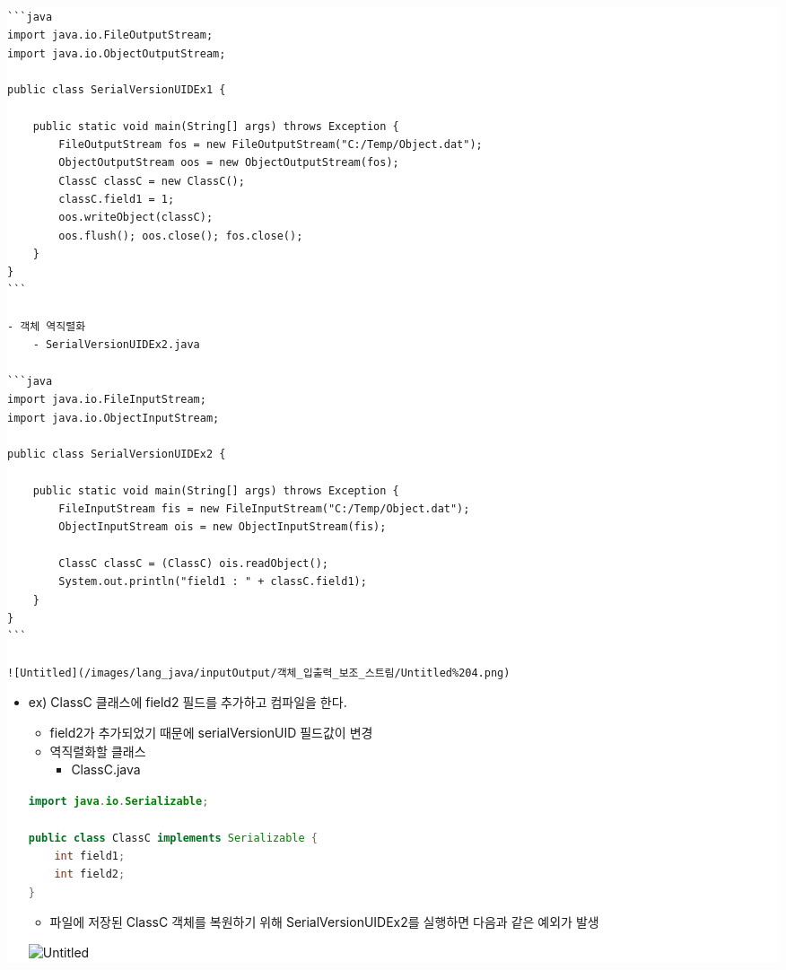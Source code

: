    ```java
    import java.io.FileOutputStream;
    import java.io.ObjectOutputStream;
    
    public class SerialVersionUIDEx1 {
    
    	public static void main(String[] args) throws Exception {
    		FileOutputStream fos = new FileOutputStream("C:/Temp/Object.dat");
    		ObjectOutputStream oos = new ObjectOutputStream(fos);
    		ClassC classC = new ClassC();
    		classC.field1 = 1;
    		oos.writeObject(classC);
    		oos.flush(); oos.close(); fos.close();
    	}
    }
    ```
    
    - 객체 역직렬화
        - SerialVersionUIDEx2.java
    
    ```java
    import java.io.FileInputStream;
    import java.io.ObjectInputStream;
    
    public class SerialVersionUIDEx2 {
    
    	public static void main(String[] args) throws Exception {
    		FileInputStream fis = new FileInputStream("C:/Temp/Object.dat");
    		ObjectInputStream ois = new ObjectInputStream(fis);
    		
    		ClassC classC = (ClassC) ois.readObject();
    		System.out.println("field1 : " + classC.field1);
    	}
    }
    ```
    
    ![Untitled](/images/lang_java/inputOutput/객체_입출력_보조_스트림/Untitled%204.png)
    
- ex) ClassC 클래스에 field2 필드를 추가하고 컴파일을 한다.
    - field2가 추가되었기 때문에 serialVersionUID 필드값이 변경
    - 역직렬화할 클래스
        - ClassC.java
    
    ```java
    import java.io.Serializable;
    
    public class ClassC implements Serializable {
    	int field1;
    	int field2;
    }
    ```
    
    - 파일에 저장된 ClassC 객체를 복원하기 위해 SerialVersionUIDEx2를 실행하면 다음과 같은 예외가 발생
    
    ![Untitled](/images/lang_java/inputOutput/객체_입출력_보조_스트림/Untitled%205.png)
    
